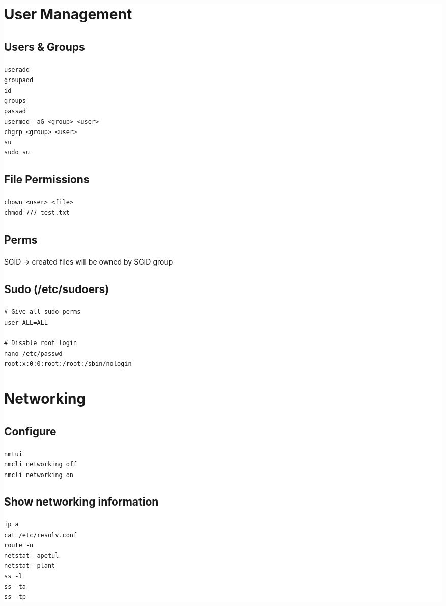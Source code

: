 # User Management
## Users & Groups
```
useradd
groupadd 
id
groups
passwd
usermod –aG <group> <user>
chgrp <group> <user>
su 
sudo su
```

## File Permissions

```
chown <user> <file>
chmod 777 test.txt
```

## Perms
SGID -> created files will be owned by SGID group

## Sudo (/etc/sudoers)
```
# Give all sudo perms
user ALL=ALL

# Disable root login
nano /etc/passwd
root:x:0:0:root:/root:/sbin/nologin	
```

# Networking
## Configure
```
nmtui 
nmcli networking off  
nmcli networking on   
```

## Show networking information
```
ip a
cat /etc/resolv.conf
route -n
netstat -apetul
netstat -plant
ss -l
ss -ta
ss -tp
```
